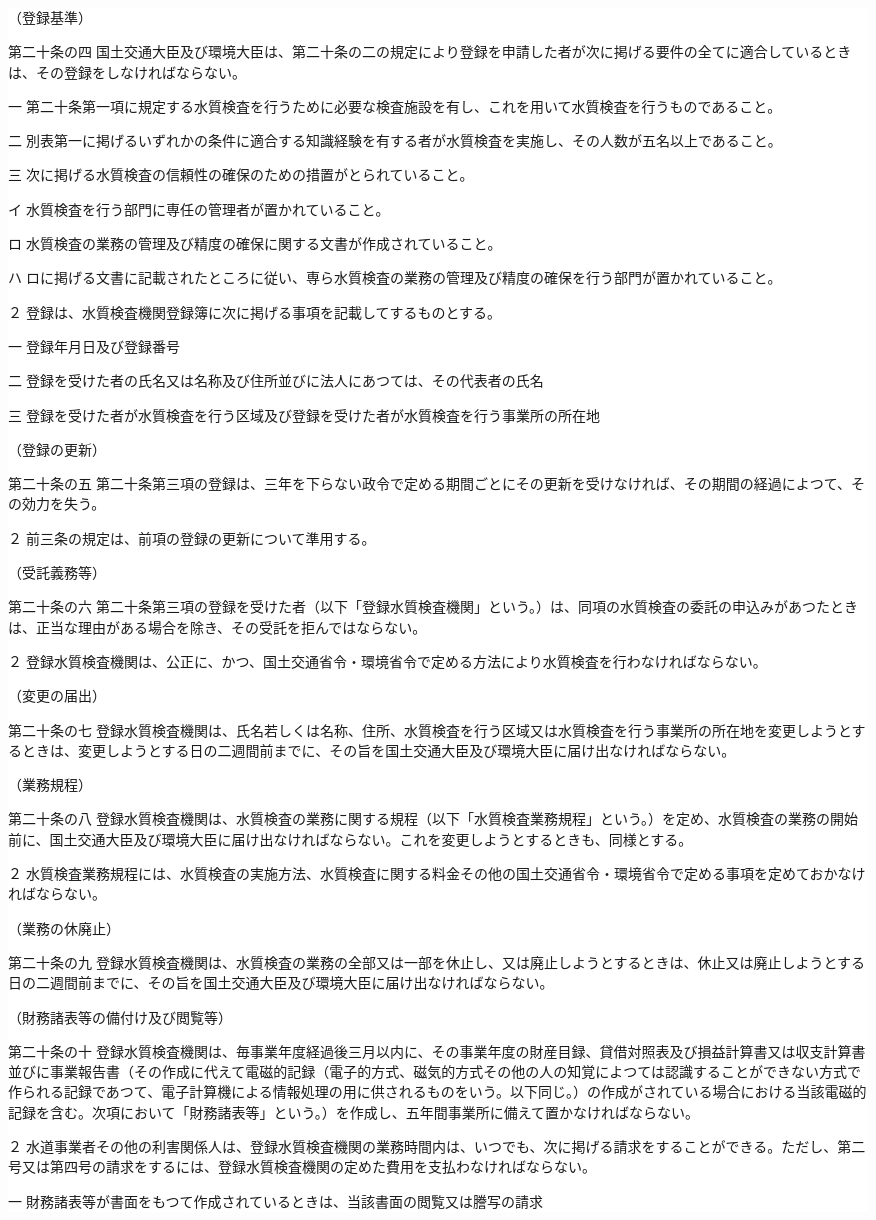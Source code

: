 （登録基準）

第二十条の四 国土交通大臣及び環境大臣は、第二十条の二の規定により登録を申請した者が次に掲げる要件の全てに適合しているときは、その登録をしなければならない。

一 第二十条第一項に規定する水質検査を行うために必要な検査施設を有し、これを用いて水質検査を行うものであること。

二 別表第一に掲げるいずれかの条件に適合する知識経験を有する者が水質検査を実施し、その人数が五名以上であること。

三 次に掲げる水質検査の信頼性の確保のための措置がとられていること。

イ 水質検査を行う部門に専任の管理者が置かれていること。

ロ 水質検査の業務の管理及び精度の確保に関する文書が作成されていること。

ハ ロに掲げる文書に記載されたところに従い、専ら水質検査の業務の管理及び精度の確保を行う部門が置かれていること。

２ 登録は、水質検査機関登録簿に次に掲げる事項を記載してするものとする。

一 登録年月日及び登録番号

二 登録を受けた者の氏名又は名称及び住所並びに法人にあつては、その代表者の氏名

三 登録を受けた者が水質検査を行う区域及び登録を受けた者が水質検査を行う事業所の所在地

（登録の更新）

第二十条の五 第二十条第三項の登録は、三年を下らない政令で定める期間ごとにその更新を受けなければ、その期間の経過によつて、その効力を失う。

２ 前三条の規定は、前項の登録の更新について準用する。

（受託義務等）

第二十条の六 第二十条第三項の登録を受けた者（以下「登録水質検査機関」という。）は、同項の水質検査の委託の申込みがあつたときは、正当な理由がある場合を除き、その受託を拒んではならない。

２ 登録水質検査機関は、公正に、かつ、国土交通省令・環境省令で定める方法により水質検査を行わなければならない。

（変更の届出）

第二十条の七 登録水質検査機関は、氏名若しくは名称、住所、水質検査を行う区域又は水質検査を行う事業所の所在地を変更しようとするときは、変更しようとする日の二週間前までに、その旨を国土交通大臣及び環境大臣に届け出なければならない。

（業務規程）

第二十条の八 登録水質検査機関は、水質検査の業務に関する規程（以下「水質検査業務規程」という。）を定め、水質検査の業務の開始前に、国土交通大臣及び環境大臣に届け出なければならない。これを変更しようとするときも、同様とする。

２ 水質検査業務規程には、水質検査の実施方法、水質検査に関する料金その他の国土交通省令・環境省令で定める事項を定めておかなければならない。

（業務の休廃止）

第二十条の九 登録水質検査機関は、水質検査の業務の全部又は一部を休止し、又は廃止しようとするときは、休止又は廃止しようとする日の二週間前までに、その旨を国土交通大臣及び環境大臣に届け出なければならない。

（財務諸表等の備付け及び閲覧等）

第二十条の十 登録水質検査機関は、毎事業年度経過後三月以内に、その事業年度の財産目録、貸借対照表及び損益計算書又は収支計算書並びに事業報告書（その作成に代えて電磁的記録（電子的方式、磁気的方式その他の人の知覚によつては認識することができない方式で作られる記録であつて、電子計算機による情報処理の用に供されるものをいう。以下同じ。）の作成がされている場合における当該電磁的記録を含む。次項において「財務諸表等」という。）を作成し、五年間事業所に備えて置かなければならない。

２ 水道事業者その他の利害関係人は、登録水質検査機関の業務時間内は、いつでも、次に掲げる請求をすることができる。ただし、第二号又は第四号の請求をするには、登録水質検査機関の定めた費用を支払わなければならない。

一 財務諸表等が書面をもつて作成されているときは、当該書面の閲覧又は謄写の請求
